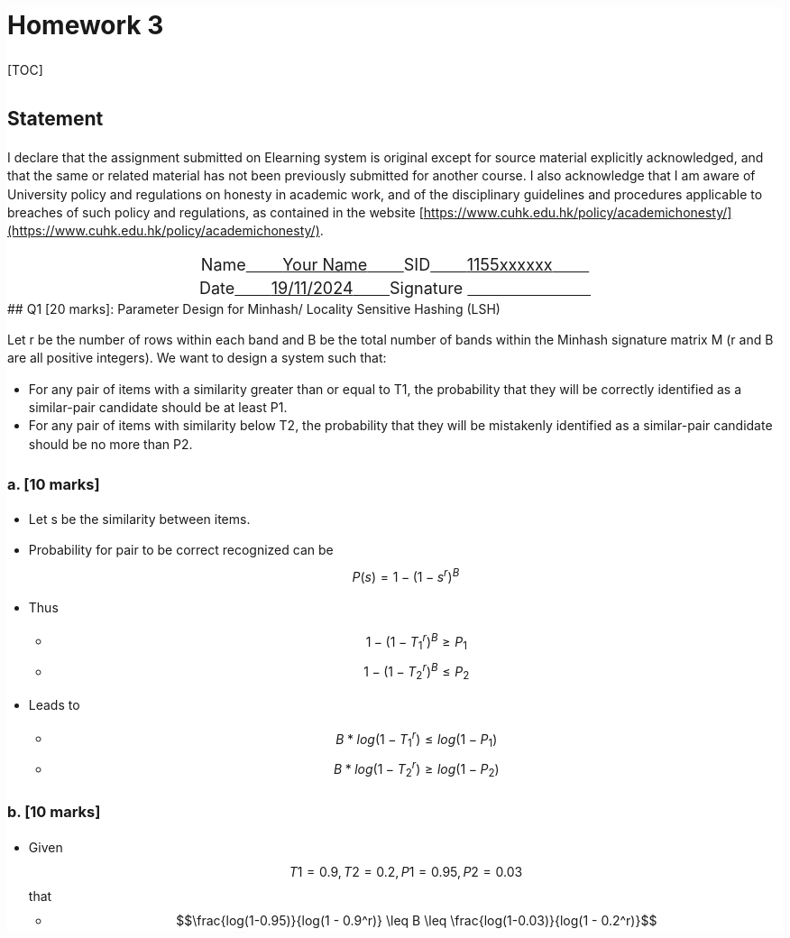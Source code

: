 # Homework 3

[TOC]

## Statement
I declare that the assignment submitted on Elearning system is original except for source material explicitly acknowledged, and that the same or related material has not been previously submitted for another course. I also acknowledge that I am aware of University policy and regulations on honesty in academic work, and of the disciplinary guidelines and procedures applicable to breaches of such policy and regulations, as contained in the website [https://www.cuhk.edu.hk/policy/academichonesty/](https://www.cuhk.edu.hk/policy/academichonesty/).

<div align=center style="font-size: 18px;">
    Name<u>&nbsp;&nbsp;&nbsp;&nbsp;&nbsp;&nbsp;&nbsp;&nbsp;</u><u>Your Name</u><u>&nbsp;&nbsp;&nbsp;&nbsp;&nbsp;&nbsp;&nbsp;&nbsp;</u>SID<u>&nbsp;&nbsp;&nbsp;&nbsp;&nbsp;&nbsp;&nbsp;&nbsp;</u><u>1155xxxxxx</u><u>&nbsp;&nbsp;&nbsp;&nbsp;&nbsp;&nbsp;&nbsp;&nbsp;</u><br/>Date<u>&nbsp;&nbsp;&nbsp;&nbsp;&nbsp;&nbsp;&nbsp;&nbsp;</u><u>19/11/2024</u><u>&nbsp;&nbsp;&nbsp;&nbsp;&nbsp;&nbsp;&nbsp;&nbsp;</u>Signature <u>&nbsp;&nbsp;&nbsp;&nbsp;&nbsp;&nbsp;&nbsp;&nbsp;&nbsp;&nbsp;&nbsp;&nbsp;&nbsp;&nbsp;&nbsp;&nbsp;&nbsp;&nbsp;&nbsp;&nbsp;&nbsp;&nbsp;&nbsp;&nbsp;&nbsp;&nbsp;&nbsp;</u>
</div>



<div style="page-break-after: always;"></div>
## Q1 [20 marks]: Parameter Design for Minhash/ Locality Sensitive Hashing (LSH)

Let r be the number of rows within each band and B be the total number of bands within the Minhash signature matrix M (r and B are all positive integers). We want to design a system such that:

- For any pair of items with a similarity greater than or equal to T1, the probability that they will be correctly identified as a similar-pair candidate should be at least P1.
- For any pair of items with similarity below T2, the probability that they will be mistakenly identified as a similar-pair candidate should be no more than P2.

### a. [10 marks] 

- Let s be the similarity between items.
- Probability for pair to be correct recognized can be $$P(s)=1−(1−s^r)^B$$
- Thus
    - $$1 - (1 - T_1^r)^B \geq P_1$$
    - $$1 - (1 - T_2^r)^B \leq P_2$$

- Leads to 
    - $$B* log(1 - T_1^r) \leq log(1-P_1)$$
    - $$B* log(1 - T_2^r) \geq log(1-P_2)$$

###  b. [10 marks] 

- Given $$T1=0.9 , T2=0.2, P1=0.95, P2=0.03$$ that
    - $$\frac{log(1-0.95)}{log(1 - 0.9^r)} \leq B \leq \frac{log(1-0.03)}{log(1 - 0.2^r)}$$
